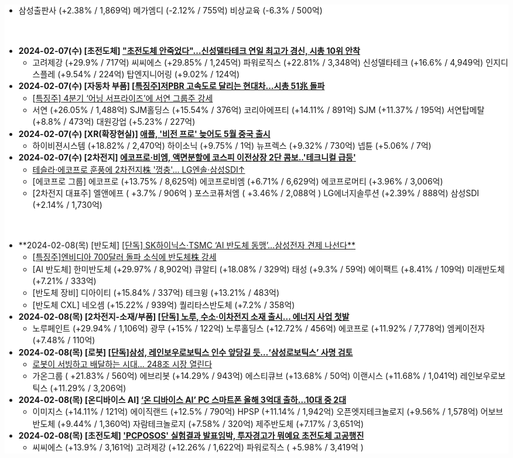   * 삼성출판사 (+2.38% / 1,869억) 메가엠디 (-2.12% / 755억) 비상교육 (-6.3% / 500억) 

<br>

* **2024-02-07(수) [초전도체] ["초전도체 안죽었다"…신성델타테크 연일 최고가 경신, 시총 10위 안착](https://www.news1.kr/articles/5314034)**
  * 고려제강 (+29.9% / 717억) 씨씨에스 (+29.85% / 1,245억) 파워로직스 (+22.81% / 3,348억) 신성델타테크 (+16.6% / 4,949억) 인지디스플레 (+9.54% / 224억) 탑엔지니어링 (+9.02% / 124억)
* **2024-02-07(수) [자동차 부품] [[특징주\]저PBR 고속도로 달리는 현대차…시총 51兆 돌파](https://www.edaily.co.kr/news/read?newsId=01781046638788224)**
  *  [[특징주\] 4분기 ‘어닝 서프라이즈’에 서연 그룹주 강세 ](https://biz.chosun.com/stock/stock_general/2024/02/07/FFLOOY5UYNDONGFCW6SPAYIRZA/)
  * 서연 (+26.05% / 1,488억) SJM홀딩스 (+15.54% / 376억) 코리아에프티 (+14.11% / 891억) SJM (+11.37% / 195억) 서연탑메탈 (+8.8% / 473억) 대원강업 (+5.23% / 227억)
* **2024-02-07(수) [XR(확장현실)] [애플, '비전 프로' 늦어도 5월 중국 출시](https://zdnet.co.kr/view/?no=20240207084814)**
  * 하이비젼시스템 (+18.82% / 2,470억) 하이소닉 (+9.75% / 1억) 뉴프렉스 (+9.32% / 730억) 넵튠 (+5.06% / 7억) 
* **2024-02-07(수) [2차전지] [에코프로·비엠, 액면분할에 코스피 이전상장 2단 콤보..'테크니컬 급등'](https://www.smarttoday.co.kr/news/articleView.html?idxno=43372)**
  * [테슬라·에코프로 훈풍에 2차전지株 '껑충'… LG엔솔·삼성SDI↑ ](https://www.moneys.co.kr/article/2024020713493794710)
  * [에코프로 그룹] 에코프로 (+13.75% / 8,625억) 에코프로비엠 (+6.71% / 6,629억) 에코프로머티 (+3.96% / 3,006억)
  * [2차전지 대표주] 엘앤에프 ( +3.7% / 906억 ) 포스코퓨처엠 ( +3.46% / 2,088억 ) LG에너지솔루션 (+2.39% / 888억) 삼성SDI (+2.14% / 1,730억) 

<br>

* **2024-02-08(목) [반도체]  [[단독\] SK하이닉스·TSMC ‘AI 반도체 동맹’…삼성전자 견제 나선다**](https://www.mk.co.kr/news/business/10939020)
  * [[특징주\]엔비디아 700달러 돌파 소식에 반도체株 강세](https://www.edaily.co.kr/news/read?newsId=01971286638788552&mediaCodeNo=257&OutLnkChk=Y)
  * [AI 반도체] 한미반도체 (+29.97% / 8,902억) 큐알티 (+18.08% / 329억) 태성 (+9.3% / 59억) 에이팩트 (+8.41% / 109억) 미래반도체 (+7.21% / 333억)
  * [반도체 장비] 디아이티 (+15.84% / 337억) 테크윙 (+13.21% / 483억)
  * [반도체 CXL] 네오셈 (+15.22% / 939억) 퀄리타스반도체 (+7.2% / 358억)
* **2024-02-08(목) [2차전지-소재/부품] [[단독\] 노루, 수소·이차전지 소재 출시… 에너지 사업 첫발](https://biz.chosun.com/industry/company/2024/02/08/U24GOQL235ATHECYIICUZLLMFI/?utm_source=naver&utm_medium=original&utm_campaign=biz)**
  * 노루페인트 (+29.94% / 1,106억) 광무 (+15% / 122억) 노루홀딩스 (+12.72% / 456억) 에코프로 (+11.92% / 7,778억) 엠케이전자 (+7.48% / 110억) 
* **2024-02-08(목) [로봇] [[단독\]삼성, 레인보우로보틱스 인수 앞당길 듯…‘삼성로보틱스’ 사명 검토](https://n.news.naver.com/mnews/article/449/0000267536?sid=101)**
  * [로봇이 서빙하고 배달하는 시대… 248조 시장 열린다 ](https://biz.chosun.com/it-science/ict/2024/02/08/QFUDYC5UT5FT7GJDHGI3N5SO4E/)
  *  가온그룹 ( +21.83% / 560억) 에브리봇 (+14.29% / 943억) 에스티큐브 (+13.68% / 50억) 이랜시스 (+11.68% / 1,041억) 레인보우로보틱스 (+11.29% / 3,206억)
* **2024-02-08(목) [온디바이스 AI] [‘온 디바이스 AI’ PC 스마트폰 올해 3억대 출하…10대 중 2대](https://n.news.naver.com/mnews/article/138/0002166569?rc=N&ntype=RANKING&sid=105)** 
  * 이미지스 (+14.11% / 121억) 에이직랜드 (+12.5% / 790억) HPSP (+11.14% / 1,942억) 오픈엣지테크놀로지 (+9.56% / 1,578억) 어보브반도체 (+9.44% / 1,360억) 자람테크놀로지 (+7.58% / 320억) 제주반도체 (+7.17% / 3,651억)
* **2024-02-08(목) [초전도체] ['PCPOSOS'](https://www.wowtv.co.kr/NewsCenter/News/Read?articleId=A202402080059&t=NN)[ 실험결과 발표임박, 투자경고가 뭐예요 초전도체 고공행진](https://www.wowtv.co.kr/NewsCenter/News/Read?articleId=A202402080059&t=NN)**
  * 씨씨에스 (+13.9% / 3,161억) 고려제강 (+12.26% / 1,622억) 파워로직스 ( +5.98% / 3,419억 ) 
